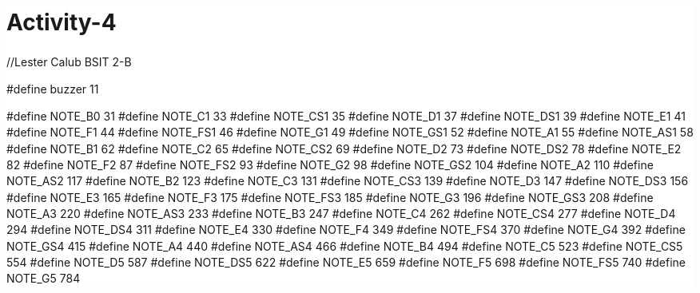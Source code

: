 # Activity-4
//Lester Calub BSIT 2-B

#define buzzer 11



#define NOTE_B0  31
#define NOTE_C1  33
#define NOTE_CS1 35
#define NOTE_D1  37
#define NOTE_DS1 39
#define NOTE_E1  41
#define NOTE_F1  44
#define NOTE_FS1 46
#define NOTE_G1  49
#define NOTE_GS1 52
#define NOTE_A1  55
#define NOTE_AS1 58
#define NOTE_B1  62
#define NOTE_C2  65
#define NOTE_CS2 69
#define NOTE_D2  73
#define NOTE_DS2 78
#define NOTE_E2  82
#define NOTE_F2  87
#define NOTE_FS2 93
#define NOTE_G2  98
#define NOTE_GS2 104
#define NOTE_A2  110
#define NOTE_AS2 117
#define NOTE_B2  123
#define NOTE_C3  131
#define NOTE_CS3 139
#define NOTE_D3  147
#define NOTE_DS3 156
#define NOTE_E3  165
#define NOTE_F3  175
#define NOTE_FS3 185
#define NOTE_G3  196
#define NOTE_GS3 208
#define NOTE_A3  220
#define NOTE_AS3 233
#define NOTE_B3  247
#define NOTE_C4  262
#define NOTE_CS4 277
#define NOTE_D4  294
#define NOTE_DS4 311
#define NOTE_E4  330
#define NOTE_F4  349
#define NOTE_FS4 370
#define NOTE_G4  392
#define NOTE_GS4 415
#define NOTE_A4  440
#define NOTE_AS4 466
#define NOTE_B4  494
#define NOTE_C5  523
#define NOTE_CS5 554
#define NOTE_D5  587
#define NOTE_DS5 622
#define NOTE_E5  659
#define NOTE_F5  698
#define NOTE_FS5 740
#define NOTE_G5  784
